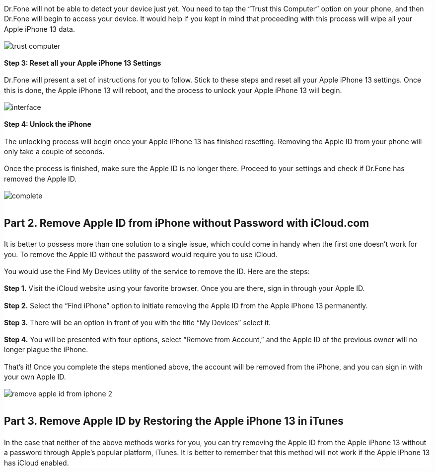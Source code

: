 Dr.Fone will not be able to detect your device just yet. You need to tap the “Trust this Computer” option on your phone, and then Dr.Fone will begin to access your device. It would help if you kept in mind that proceeding with this process will wipe all your Apple iPhone 13 data.

![trust computer](https://images.wondershare.com/drfone/drfone/trust-computer.jpg)

**Step 3: Reset all your Apple iPhone 13 Settings**

Dr.Fone will present a set of instructions for you to follow. Stick to these steps and reset all your Apple iPhone 13 settings. Once this is done, the Apple iPhone 13 will reboot, and the process to unlock your Apple iPhone 13 will begin.

![interface](https://images.wondershare.com/drfone/drfone/interface.jpg)

**Step 4: Unlock the iPhone**

The unlocking process will begin once your Apple iPhone 13 has finished resetting. Removing the Apple ID from your phone will only take a couple of seconds.

Once the process is finished, make sure the Apple ID is no longer there. Proceed to your settings and check if Dr.Fone has removed the Apple ID.

![complete](https://images.wondershare.com/drfone/guide/remove-apple-id-8.png)

## Part 2. Remove Apple ID from iPhone without Password with iCloud.com

It is better to possess more than one solution to a single issue, which could come in handy when the first one doesn’t work for you. To remove the Apple ID without the password would require you to use iCloud.

You would use the Find My Devices utility of the service to remove the ID. Here are the steps:

**Step 1.** Visit the iCloud website using your favorite browser. Once you are there, sign in through your Apple ID.

**Step 2.** Select the “Find iPhone” option to initiate removing the Apple ID from the Apple iPhone 13 permanently.

**Step 3.** There will be an option in front of you with the title “My Devices” select it.

**Step 4.** You will be presented with four options, select “Remove from Account,” and the Apple ID of the previous owner will no longer plague the iPhone.

That’s it! Once you complete the steps mentioned above, the account will be removed from the iPhone, and you can sign in with your own Apple ID.

![remove apple id from iphone 2](https://images.wondershare.com/drfone/article/2020/11/remove-apple-id-from-iphone-2.jpg)

## Part 3. Remove Apple ID by Restoring the Apple iPhone 13 in iTunes

In the case that neither of the above methods works for you, you can try removing the Apple ID from the Apple iPhone 13 without a password through Apple’s popular platform, iTunes. It is better to remember that this method will not work if the Apple iPhone 13 has iCloud enabled.
